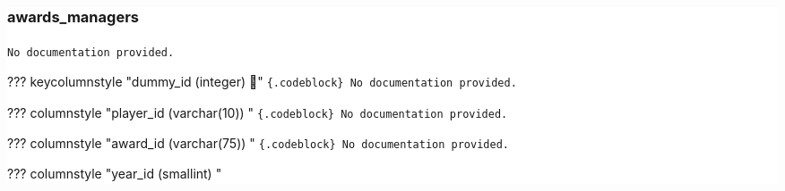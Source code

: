 


### awards_managers

```{.codeblock}
No documentation provided.
```


??? keycolumnstyle "dummy_id    (integer) &#128273;"
    ```{.codeblock}
    No documentation provided.
    ```
    

??? columnstyle "player_id    (varchar(10)) "
    ```{.codeblock}
    No documentation provided.
    ```
    

??? columnstyle "award_id    (varchar(75)) "
    ```{.codeblock}
    No documentation provided.
    ```
    

??? columnstyle "year_id    (smallint) "
